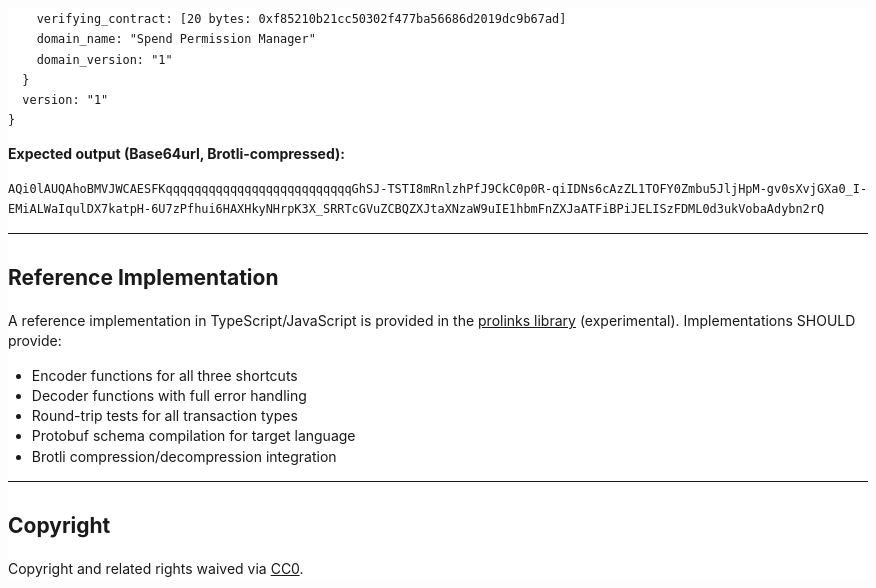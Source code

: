 ```
    verifying_contract: [20 bytes: 0xf85210b21cc50302f477ba56686d2019dc9b67ad]
    domain_name: "Spend Permission Manager"
    domain_version: "1"
  }
  version: "1"
}
```

**Expected output (Base64url, Brotli-compressed):**

```
AQi0lAUQAhoBMVJWCAESFKqqqqqqqqqqqqqqqqqqqqqqqqqqGhSJ-TSTI8mRnlzhPfJ9CkC0p0R-qiIDNs6cAzZL1TOFY0Zmbu5JljHpM-gv0sXvjGXa0_I-EMiALWaIqulDX7katpH-6U7zPfhui6HAXHkyNHrpK3X_SRRTcGVuZCBQZXJtaXNzaW9uIE1hbmFnZXJaATFiBPiJELISzFDML0d3ukVobaAdybn2rQ
```

---

## Reference Implementation

A reference implementation in TypeScript/JavaScript is provided in the [prolinks library](https://github.com/base/prolinks) (experimental). Implementations SHOULD provide:

- Encoder functions for all three shortcuts
- Decoder functions with full error handling
- Round-trip tests for all transaction types
- Protobuf schema compilation for target language
- Brotli compression/decompression integration

---

## Copyright

Copyright and related rights waived via [CC0](../LICENSE.md).

